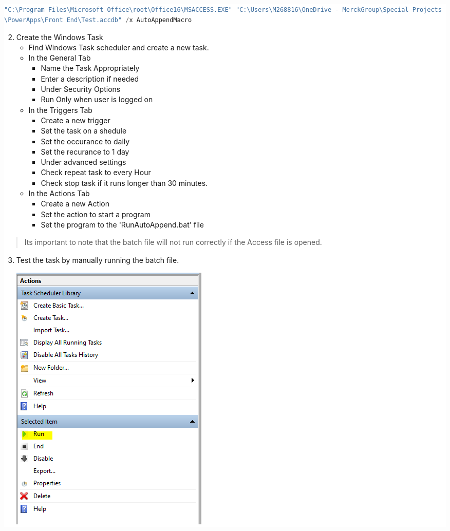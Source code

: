 ``` PowerShell
"C:\Program Files\Microsoft Office\root\Office16\MSACCESS.EXE" "C:\Users\M268816\OneDrive - MerckGroup\Special Projects\PowerApps\Front End\Test.accdb" /x AutoAppendMacro
```

2. Create the Windows Task
    - Find Windows Task scheduler and create a new task.
    - In the General Tab
        - Name the Task Appropriately
        - Enter a description if needed
        - Under Security Options
        - Run Only when user is logged on
    - In the Triggers Tab
        - Create a new trigger
        - Set the task on a shedule
        - Set the occurance to daily
        - Set the recurance to 1 day
        - Under advanced settings
        - Check repeat task to every Hour
        - Check stop task if it runs longer than 30 minutes.
    - In the Actions Tab
        - Create a new Action
        - Set the action to start a program
        - Set the program to the 'RunAutoAppend.bat' file

> Its important to note that the batch file will not run correctly if the Access file is opened.

3. Test the task by manually running the batch file.

    ![](/assets/RunTask.PNG)
